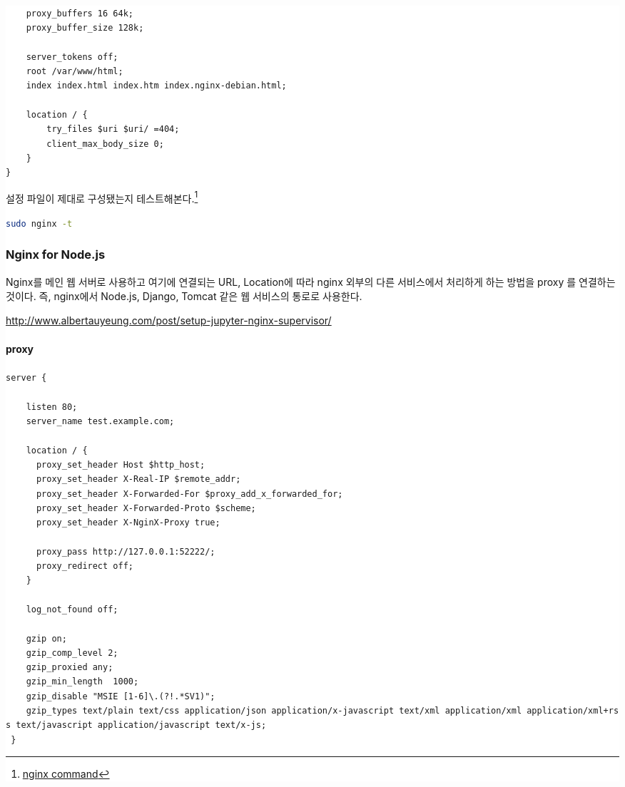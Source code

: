 ```
    proxy_buffers 16 64k;
    proxy_buffer_size 128k;

    server_tokens off;
    root /var/www/html;
    index index.html index.htm index.nginx-debian.html;

    location / {
        try_files $uri $uri/ =404;
        client_max_body_size 0;
    }
}

```

설정 파일이 제대로 구성됐는지 테스트해본다.[^1]

```sh
sudo nginx -t
```


### Nginx for Node.js

Nginx를 메인 웹 서버로 사용하고 여기에 연결되는 URL, Location에 따라 nginx 외부의 다른 서비스에서 처리하게 하는 방법을 proxy 를 연결하는 것이다. 즉, nginx에서 Node.js, Django, Tomcat 같은 웹 서비스의 통로로 사용한다.

http://www.albertauyeung.com/post/setup-jupyter-nginx-supervisor/

#### proxy

```
server {

    listen 80;
    server_name test.example.com;

    location / {
      proxy_set_header Host $http_host;
      proxy_set_header X-Real-IP $remote_addr;
      proxy_set_header X-Forwarded-For $proxy_add_x_forwarded_for;
      proxy_set_header X-Forwarded-Proto $scheme;
      proxy_set_header X-NginX-Proxy true;

      proxy_pass http://127.0.0.1:52222/;
      proxy_redirect off;
    }

    log_not_found off;

    gzip on;
    gzip_comp_level 2;
    gzip_proxied any;
    gzip_min_length  1000;
    gzip_disable "MSIE [1-6]\.(?!.*SV1)";
    gzip_types text/plain text/css application/json application/x-javascript text/xml application/xml application/xml+rss text/javascript application/javascript text/x-js;
 }

```


[^1]: [nginx command](https://www.nginx.com/resources/wiki/start/topics/tutorials/commandline/)
[^2]: [SSL 인증서 종류](http://it79.egloos.com/1121724)
[^3]: [Enabling Https with Nginx](https://manual.seafile.com/deploy/https_with_nginx.html)
[^4]: [Create Self signed SSL](https://www.digitalocean.com/community/tutorials/how-to-create-a-self-signed-ssl-certificate-for-nginx-in-ubuntu-16-04)
[^5]: [Http Auth](https://www.digitalocean.com/community/tutorials/how-to-set-up-http-authentication-with-nginx-on-ubuntu-12-10)
[^6]: [서버 프로세스 관리에 대해](http://www.codeok.net/서버%20프로세스를%20관리하는%20올바른%20방법)